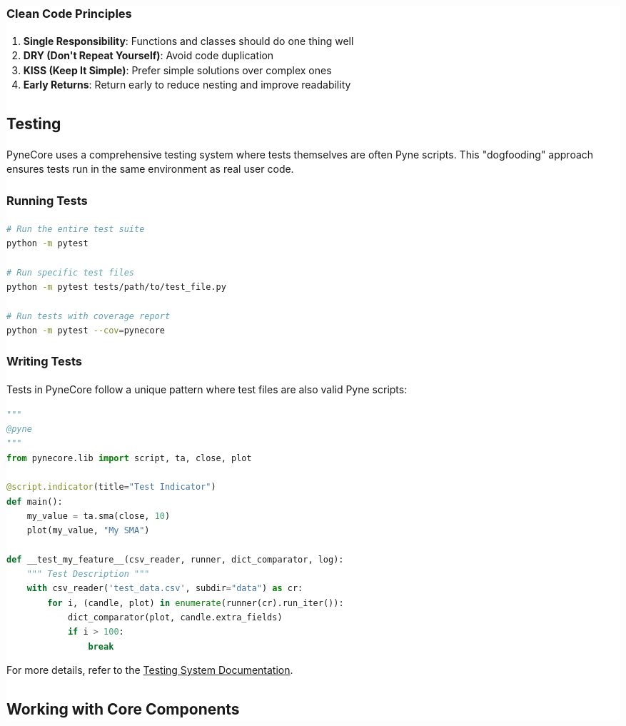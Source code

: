 ### Clean Code Principles

1. **Single Responsibility**: Functions and classes should do one thing well
2. **DRY (Don't Repeat Yourself)**: Avoid code duplication
3. **KISS (Keep It Simple)**: Prefer simple solutions over complex ones
4. **Early Returns**: Return early to reduce nesting and improve readability

## Testing

PyneCore uses a comprehensive testing system where tests themselves are often Pyne scripts. This "dogfooding" approach ensures tests run in the same environment as real user code.

### Running Tests

```bash
# Run the entire test suite
python -m pytest

# Run specific test files
python -m pytest tests/path/to/test_file.py

# Run tests with coverage report
python -m pytest --cov=pynecore
```

### Writing Tests

Tests in PyneCore follow a unique pattern where test files are also valid Pyne scripts:

```python
"""
@pyne
"""
from pynecore.lib import script, ta, close, plot

@script.indicator(title="Test Indicator")
def main():
    my_value = ta.sma(close, 10)
    plot(my_value, "My SMA")

def __test_my_feature__(csv_reader, runner, dict_comparator, log):
    """ Test Description """
    with csv_reader('test_data.csv', subdir="data") as cr:
        for i, (candle, plot) in enumerate(runner(cr).run_iter()):
            dict_comparator(plot, candle.extra_fields)
            if i > 100:
                break
```

For more details, refer to the [Testing System Documentation](./testing-system.md).

## Working with Core Components
